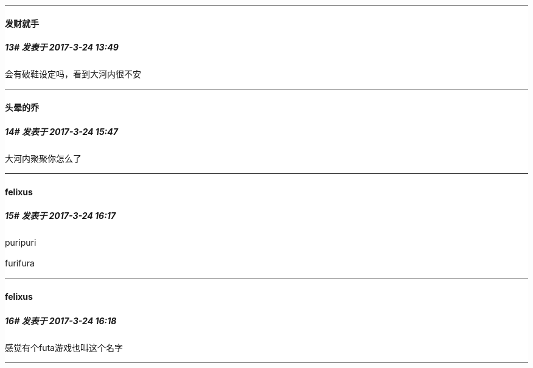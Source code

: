 



-----

####  发财就手  
##### 13#       发表于 2017-3-24 13:49




会有破鞋设定吗，看到大河内很不安







-----

####  头晕的乔  
##### 14#       发表于 2017-3-24 15:47




大河内聚聚你怎么了







-----

####  felixus  
##### 15#       发表于 2017-3-24 16:17




puripuri


furifura







-----

####  felixus  
##### 16#       发表于 2017-3-24 16:18




感觉有个futa游戏也叫这个名字







-----
